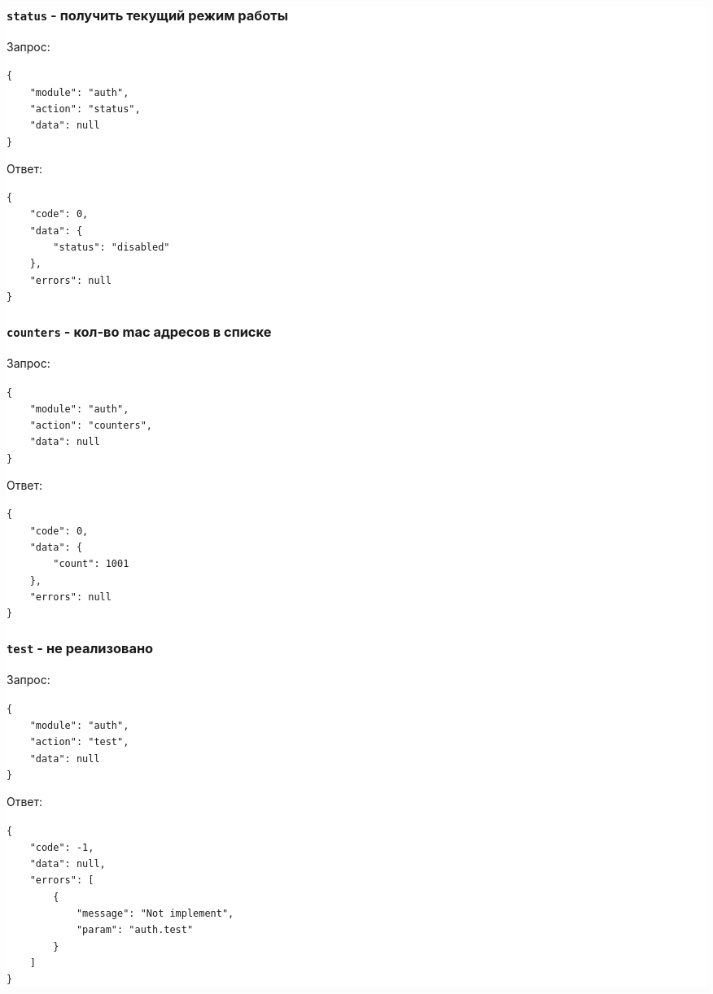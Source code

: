 ### `status` - получить текущий режим работы

Запрос:

    {
        "module": "auth",
        "action": "status",
        "data": null
    }

Ответ:

    {
        "code": 0, 
        "data": {
            "status": "disabled"
        }, 
        "errors": null
    }

### `counters` - кол-во mac адресов в списке

Запрос:

    {
        "module": "auth",
        "action": "counters",
        "data": null
    }

Ответ:

    {
        "code": 0, 
        "data": {
            "count": 1001
        }, 
        "errors": null
    }

### `test` - не реализовано

Запрос:

    {
        "module": "auth",
        "action": "test",
        "data": null
    }

Ответ:

    {
        "code": -1, 
        "data": null, 
        "errors": [
            {
                "message": "Not implement", 
                "param": "auth.test"
            }
        ]
    }
